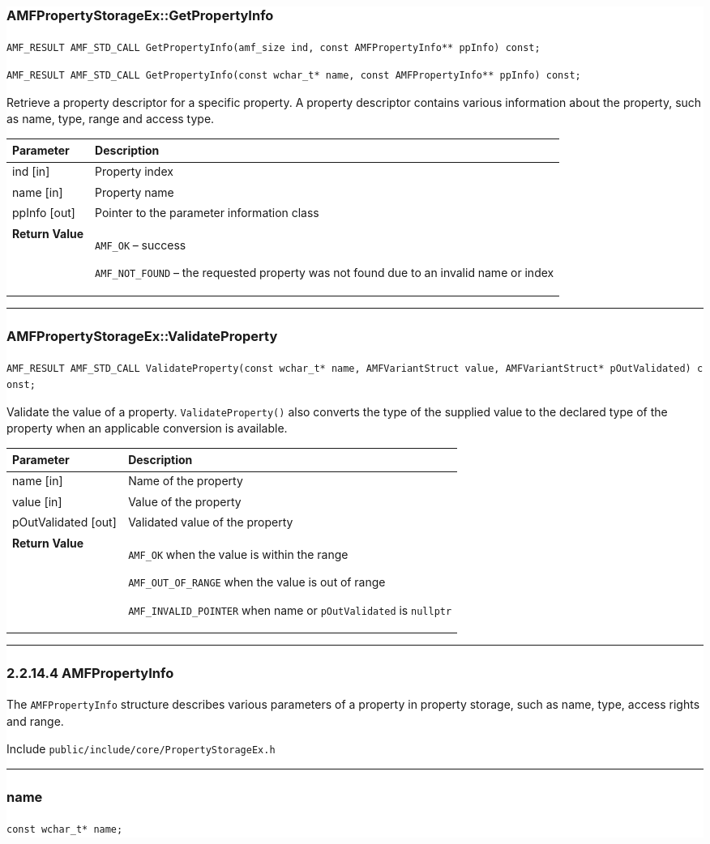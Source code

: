 
### AMFPropertyStorageEx::GetPropertyInfo

`AMF_RESULT AMF_STD_CALL GetPropertyInfo(amf_size ind, const AMFPropertyInfo** ppInfo) const;`

`AMF_RESULT AMF_STD_CALL GetPropertyInfo(const wchar_t* name, const AMFPropertyInfo** ppInfo) const;`

Retrieve a property descriptor for a specific property. A property descriptor contains various information about the property, such as name, type, range and access type.

| Parameter        | Description                                                                                                            |
| :--------------- | :--------------------------------------------------------------------------------------------------------------------- |
| ind [in]         | Property index                                                                                                         |
| name [in]        | Property name                                                                                                          |
| ppInfo [out]     | Pointer to the parameter information class                                                                             |
| **Return Value** | <p>`AMF_OK` – success</p><p>`AMF_NOT_FOUND` – the requested property was not found due to an invalid name or index</p> |

---

### AMFPropertyStorageEx::ValidateProperty

`AMF_RESULT AMF_STD_CALL ValidateProperty(const wchar_t* name, AMFVariantStruct value, AMFVariantStruct* pOutValidated) const;`

Validate the value of a property. `ValidateProperty()` also converts the type of the supplied value to the declared type of the property when an applicable conversion is available.

| Parameter             | Description|
| :-------------------- | :- |
| name [in]             | Name of the property|
| value [in]            | Value of the property|
| pOutValidated [out]   | Validated value of the property|
| **Return Value**      | <p>`AMF_OK` when the value is within the range</p><p>`AMF_OUT_OF_RANGE` when the value is out of range</p><p>`AMF_INVALID_POINTER` when name or `pOutValidated` is `nullptr` </p>|

---

### 2.2.14.4 AMFPropertyInfo

The `AMFPropertyInfo` structure describes various parameters of a property in property storage, such as name, type, access rights and range.

Include `public/include/core/PropertyStorageEx.h`

---

### name

`const wchar_t* name;`
